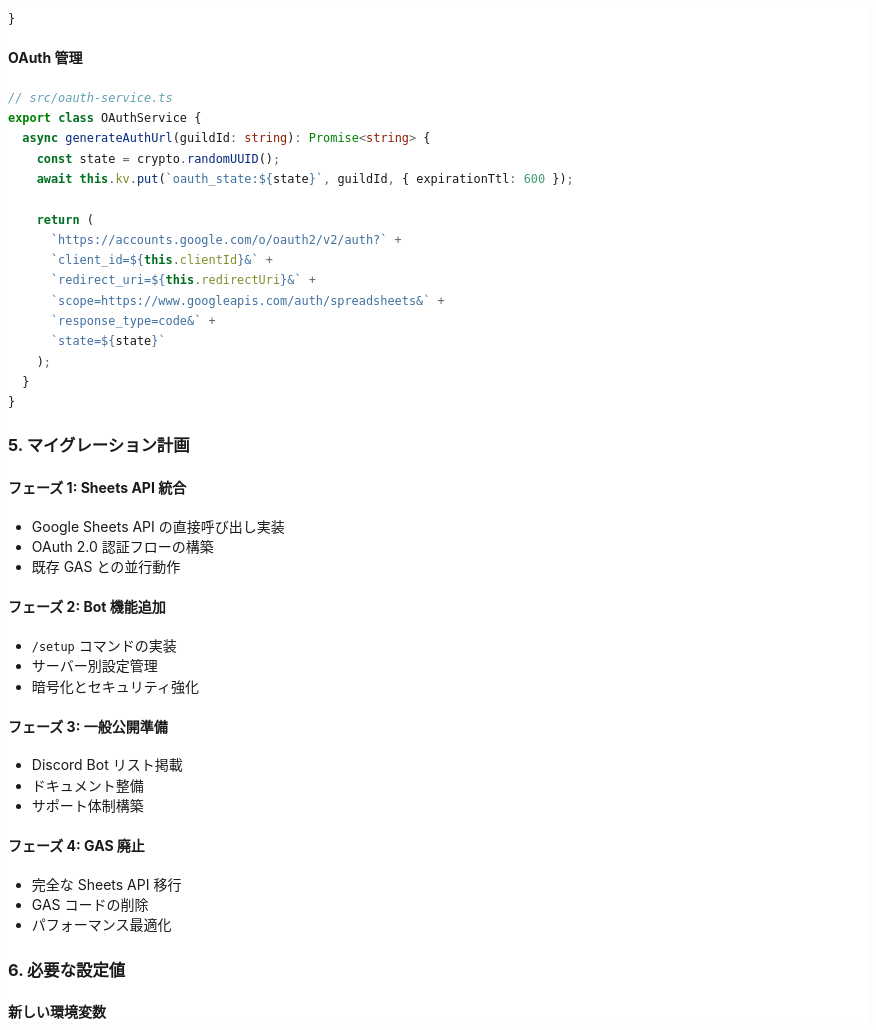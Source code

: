 ```typescript
}
```

#### OAuth 管理

```typescript
// src/oauth-service.ts
export class OAuthService {
  async generateAuthUrl(guildId: string): Promise<string> {
    const state = crypto.randomUUID();
    await this.kv.put(`oauth_state:${state}`, guildId, { expirationTtl: 600 });

    return (
      `https://accounts.google.com/o/oauth2/v2/auth?` +
      `client_id=${this.clientId}&` +
      `redirect_uri=${this.redirectUri}&` +
      `scope=https://www.googleapis.com/auth/spreadsheets&` +
      `response_type=code&` +
      `state=${state}`
    );
  }
}
```

### 5. マイグレーション計画

#### フェーズ 1: Sheets API 統合

- Google Sheets API の直接呼び出し実装
- OAuth 2.0 認証フローの構築
- 既存 GAS との並行動作

#### フェーズ 2: Bot 機能追加

- `/setup` コマンドの実装
- サーバー別設定管理
- 暗号化とセキュリティ強化

#### フェーズ 3: 一般公開準備

- Discord Bot リスト掲載
- ドキュメント整備
- サポート体制構築

#### フェーズ 4: GAS 廃止

- 完全な Sheets API 移行
- GAS コードの削除
- パフォーマンス最適化

### 6. 必要な設定値

#### 新しい環境変数
